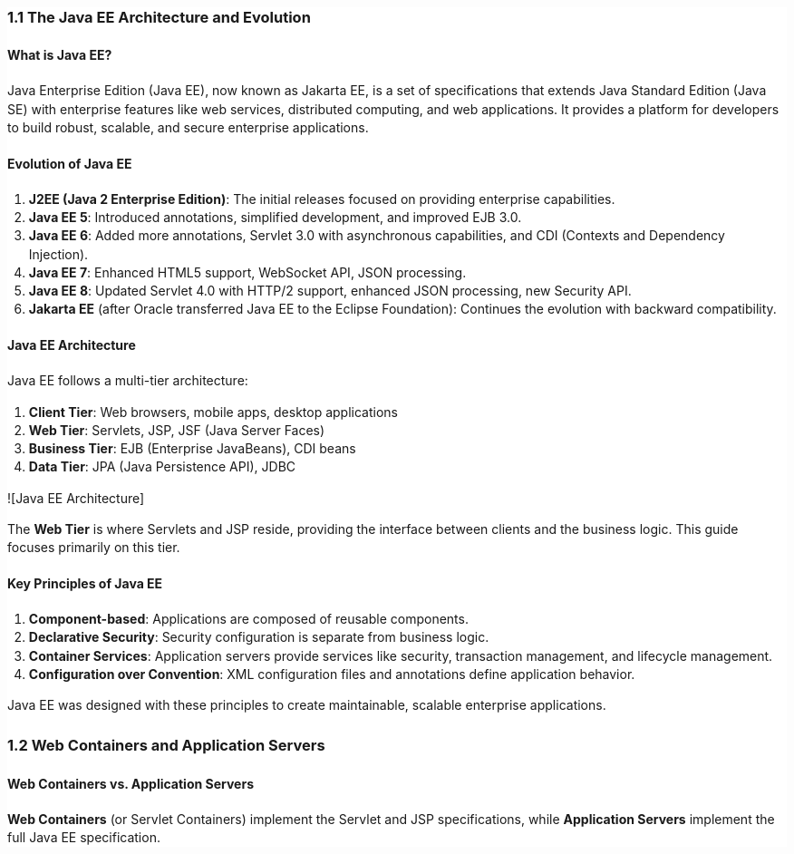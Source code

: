 ### 1.1 The Java EE Architecture and Evolution

#### What is Java EE?

Java Enterprise Edition (Java EE), now known as Jakarta EE, is a set of specifications that extends Java Standard Edition (Java SE) with enterprise features like web services, distributed computing, and web applications. It provides a platform for developers to build robust, scalable, and secure enterprise applications.

#### Evolution of Java EE

1. **J2EE (Java 2 Enterprise Edition)**: The initial releases focused on providing enterprise capabilities.
2. **Java EE 5**: Introduced annotations, simplified development, and improved EJB 3.0.
3. **Java EE 6**: Added more annotations, Servlet 3.0 with asynchronous capabilities, and CDI (Contexts and Dependency Injection).
4. **Java EE 7**: Enhanced HTML5 support, WebSocket API, JSON processing.
5. **Java EE 8**: Updated Servlet 4.0 with HTTP/2 support, enhanced JSON processing, new Security API.
6. **Jakarta EE** (after Oracle transferred Java EE to the Eclipse Foundation): Continues the evolution with backward compatibility.

#### Java EE Architecture

Java EE follows a multi-tier architecture:

1. **Client Tier**: Web browsers, mobile apps, desktop applications
2. **Web Tier**: Servlets, JSP, JSF (Java Server Faces)
3. **Business Tier**: EJB (Enterprise JavaBeans), CDI beans
4. **Data Tier**: JPA (Java Persistence API), JDBC

![Java EE Architecture]

The **Web Tier** is where Servlets and JSP reside, providing the interface between clients and the business logic. This guide focuses primarily on this tier.

#### Key Principles of Java EE

1. **Component-based**: Applications are composed of reusable components.
2. **Declarative Security**: Security configuration is separate from business logic.
3. **Container Services**: Application servers provide services like security, transaction management, and lifecycle management.
4. **Configuration over Convention**: XML configuration files and annotations define application behavior.

Java EE was designed with these principles to create maintainable, scalable enterprise applications.

### 1.2 Web Containers and Application Servers

#### Web Containers vs. Application Servers

**Web Containers** (or Servlet Containers) implement the Servlet and JSP specifications, while **Application Servers** implement the full Java EE specification.
